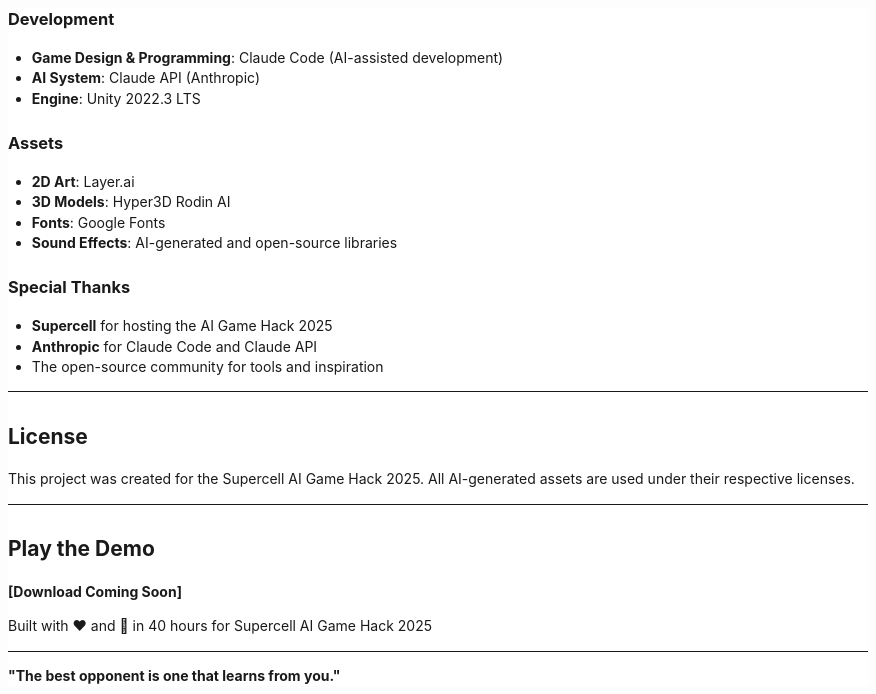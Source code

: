 ### Development
- **Game Design & Programming**: Claude Code (AI-assisted development)
- **AI System**: Claude API (Anthropic)
- **Engine**: Unity 2022.3 LTS

### Assets
- **2D Art**: Layer.ai
- **3D Models**: Hyper3D Rodin AI
- **Fonts**: Google Fonts
- **Sound Effects**: AI-generated and open-source libraries

### Special Thanks
- **Supercell** for hosting the AI Game Hack 2025
- **Anthropic** for Claude Code and Claude API
- The open-source community for tools and inspiration

---

## License

This project was created for the Supercell AI Game Hack 2025. All AI-generated assets are used under their respective licenses.

---

## Play the Demo

**[Download Coming Soon]**

Built with ❤️ and 🤖 in 40 hours for Supercell AI Game Hack 2025

---

**"The best opponent is one that learns from you."**
